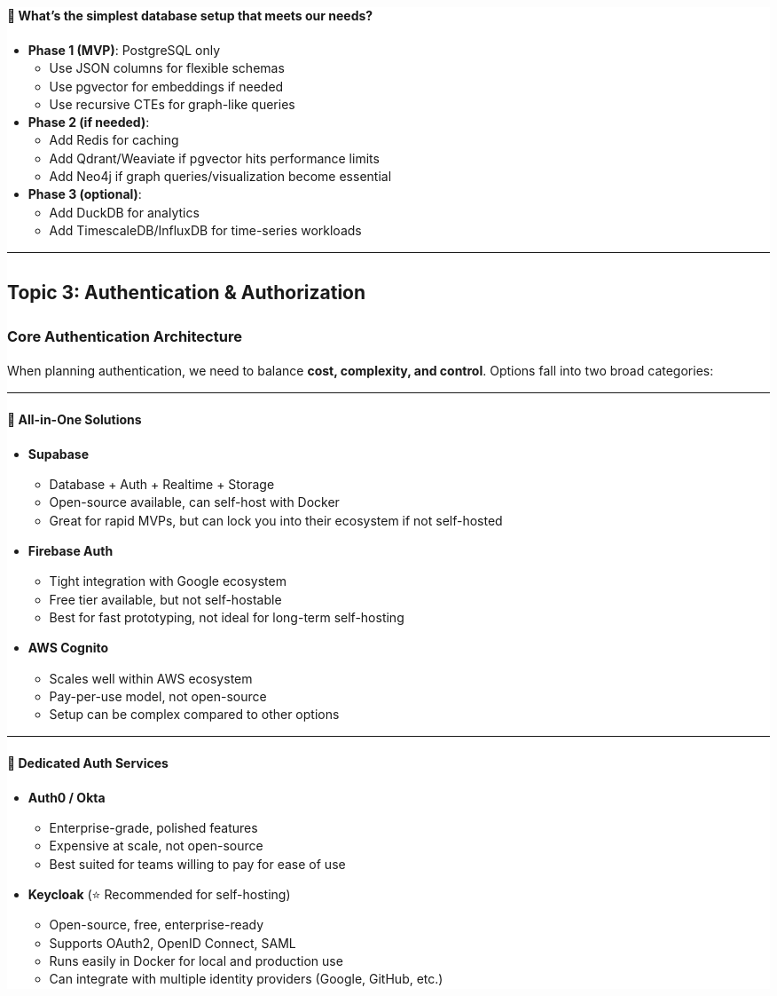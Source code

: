 
#### 🔹 What’s the simplest database setup that meets our needs?
- **Phase 1 (MVP)**: PostgreSQL only  
  - Use JSON columns for flexible schemas  
  - Use pgvector for embeddings if needed  
  - Use recursive CTEs for graph-like queries  
- **Phase 2 (if needed)**:  
  - Add Redis for caching  
  - Add Qdrant/Weaviate if pgvector hits performance limits  
  - Add Neo4j if graph queries/visualization become essential  
- **Phase 3 (optional)**:  
  - Add DuckDB for analytics  
  - Add TimescaleDB/InfluxDB for time-series workloads  

---

## Topic 3: Authentication & Authorization

### Core Authentication Architecture

When planning authentication, we need to balance **cost, complexity, and control**. Options fall into two broad categories:

---

#### 🔹 All-in-One Solutions
- **Supabase**  
  - Database + Auth + Realtime + Storage  
  - Open-source available, can self-host with Docker  
  - Great for rapid MVPs, but can lock you into their ecosystem if not self-hosted  

- **Firebase Auth**  
  - Tight integration with Google ecosystem  
  - Free tier available, but not self-hostable  
  - Best for fast prototyping, not ideal for long-term self-hosting  

- **AWS Cognito**  
  - Scales well within AWS ecosystem  
  - Pay-per-use model, not open-source  
  - Setup can be complex compared to other options  

---

#### 🔹 Dedicated Auth Services
- **Auth0 / Okta**  
  - Enterprise-grade, polished features  
  - Expensive at scale, not open-source  
  - Best suited for teams willing to pay for ease of use  

- **Keycloak** (⭐ Recommended for self-hosting)  
  - Open-source, free, enterprise-ready  
  - Supports OAuth2, OpenID Connect, SAML  
  - Runs easily in Docker for local and production use  
  - Can integrate with multiple identity providers (Google, GitHub, etc.)  
